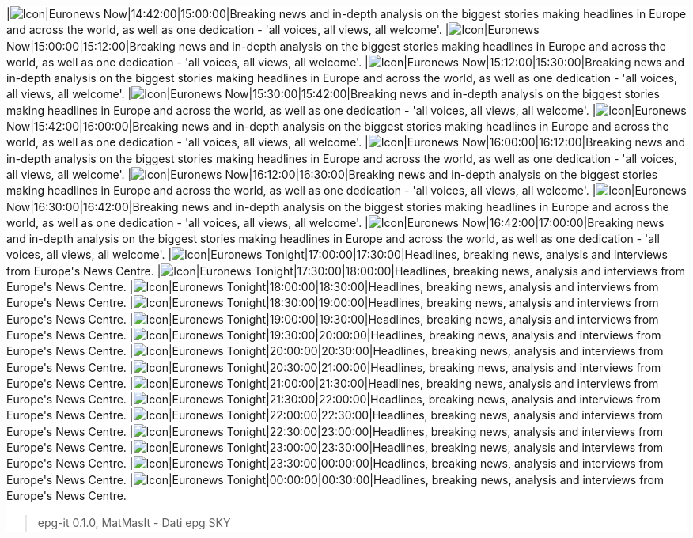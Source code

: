 |![Icon](https://guidatv.sky.it/uuid/news_cover_UUc98KpCK-.png)|Euronews Now|14:42:00|15:00:00|Breaking news and in-depth analysis on the biggest stories making headlines in Europe and across the world, as well as one dedication - &#039;all voices, all views, all welcome&#039;.
|![Icon](https://guidatv.sky.it/uuid/news_cover_UUc98KpCK-.png)|Euronews Now|15:00:00|15:12:00|Breaking news and in-depth analysis on the biggest stories making headlines in Europe and across the world, as well as one dedication - &#039;all voices, all views, all welcome&#039;.
|![Icon](https://guidatv.sky.it/uuid/news_cover_UUc98KpCK-.png)|Euronews Now|15:12:00|15:30:00|Breaking news and in-depth analysis on the biggest stories making headlines in Europe and across the world, as well as one dedication - &#039;all voices, all views, all welcome&#039;.
|![Icon](https://guidatv.sky.it/uuid/news_cover_UUc98KpCK-.png)|Euronews Now|15:30:00|15:42:00|Breaking news and in-depth analysis on the biggest stories making headlines in Europe and across the world, as well as one dedication - &#039;all voices, all views, all welcome&#039;.
|![Icon](https://guidatv.sky.it/uuid/news_cover_UUc98KpCK-.png)|Euronews Now|15:42:00|16:00:00|Breaking news and in-depth analysis on the biggest stories making headlines in Europe and across the world, as well as one dedication - &#039;all voices, all views, all welcome&#039;.
|![Icon](https://guidatv.sky.it/uuid/news_cover_UUc98KpCK-.png)|Euronews Now|16:00:00|16:12:00|Breaking news and in-depth analysis on the biggest stories making headlines in Europe and across the world, as well as one dedication - &#039;all voices, all views, all welcome&#039;.
|![Icon](https://guidatv.sky.it/uuid/news_cover_UUc98KpCK-.png)|Euronews Now|16:12:00|16:30:00|Breaking news and in-depth analysis on the biggest stories making headlines in Europe and across the world, as well as one dedication - &#039;all voices, all views, all welcome&#039;.
|![Icon](https://guidatv.sky.it/uuid/news_cover_UUc98KpCK-.png)|Euronews Now|16:30:00|16:42:00|Breaking news and in-depth analysis on the biggest stories making headlines in Europe and across the world, as well as one dedication - &#039;all voices, all views, all welcome&#039;.
|![Icon](https://guidatv.sky.it/uuid/news_cover_UUc98KpCK-.png)|Euronews Now|16:42:00|17:00:00|Breaking news and in-depth analysis on the biggest stories making headlines in Europe and across the world, as well as one dedication - &#039;all voices, all views, all welcome&#039;.
|![Icon](https://guidatv.sky.it/uuid/news_cover_UUc98KpCK-.png)|Euronews Tonight|17:00:00|17:30:00|Headlines, breaking news, analysis and interviews from Europe&#039;s News Centre.
|![Icon](https://guidatv.sky.it/uuid/news_cover_UUc98KpCK-.png)|Euronews Tonight|17:30:00|18:00:00|Headlines, breaking news, analysis and interviews from Europe&#039;s News Centre.
|![Icon](https://guidatv.sky.it/uuid/news_cover_UUc98KpCK-.png)|Euronews Tonight|18:00:00|18:30:00|Headlines, breaking news, analysis and interviews from Europe&#039;s News Centre.
|![Icon](https://guidatv.sky.it/uuid/news_cover_UUc98KpCK-.png)|Euronews Tonight|18:30:00|19:00:00|Headlines, breaking news, analysis and interviews from Europe&#039;s News Centre.
|![Icon](https://guidatv.sky.it/uuid/news_cover_UUc98KpCK-.png)|Euronews Tonight|19:00:00|19:30:00|Headlines, breaking news, analysis and interviews from Europe&#039;s News Centre.
|![Icon](https://guidatv.sky.it/uuid/news_cover_UUc98KpCK-.png)|Euronews Tonight|19:30:00|20:00:00|Headlines, breaking news, analysis and interviews from Europe&#039;s News Centre.
|![Icon](https://guidatv.sky.it/uuid/news_cover_UUc98KpCK-.png)|Euronews Tonight|20:00:00|20:30:00|Headlines, breaking news, analysis and interviews from Europe&#039;s News Centre.
|![Icon](https://guidatv.sky.it/uuid/news_cover_UUc98KpCK-.png)|Euronews Tonight|20:30:00|21:00:00|Headlines, breaking news, analysis and interviews from Europe&#039;s News Centre.
|![Icon](https://guidatv.sky.it/uuid/news_cover_UUc98KpCK-.png)|Euronews Tonight|21:00:00|21:30:00|Headlines, breaking news, analysis and interviews from Europe&#039;s News Centre.
|![Icon](https://guidatv.sky.it/uuid/news_cover_UUc98KpCK-.png)|Euronews Tonight|21:30:00|22:00:00|Headlines, breaking news, analysis and interviews from Europe&#039;s News Centre.
|![Icon](https://guidatv.sky.it/uuid/news_cover_UUc98KpCK-.png)|Euronews Tonight|22:00:00|22:30:00|Headlines, breaking news, analysis and interviews from Europe&#039;s News Centre.
|![Icon](https://guidatv.sky.it/uuid/news_cover_UUc98KpCK-.png)|Euronews Tonight|22:30:00|23:00:00|Headlines, breaking news, analysis and interviews from Europe&#039;s News Centre.
|![Icon](https://guidatv.sky.it/uuid/news_cover_UUc98KpCK-.png)|Euronews Tonight|23:00:00|23:30:00|Headlines, breaking news, analysis and interviews from Europe&#039;s News Centre.
|![Icon](https://guidatv.sky.it/uuid/news_cover_UUc98KpCK-.png)|Euronews Tonight|23:30:00|00:00:00|Headlines, breaking news, analysis and interviews from Europe&#039;s News Centre.
|![Icon](https://guidatv.sky.it/uuid/news_cover_UUc98KpCK-.png)|Euronews Tonight|00:00:00|00:30:00|Headlines, breaking news, analysis and interviews from Europe&#039;s News Centre.



 > epg-it 0.1.0, MatMasIt - Dati epg SKY
